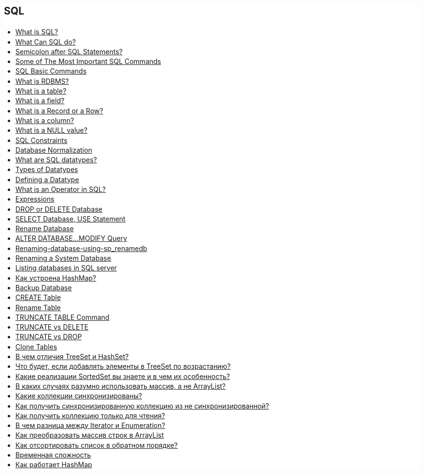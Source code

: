 ## SQL

+ [What is SQL?](#What-is-SQL)
+ [What Can SQL do?](#What-Can-SQL-do)
+ [Semicolon after SQL Statements?](#Semicolon-after-SQL-Statements)
+ [Some of The Most Important SQL Commands](#Some-of-The-Most-Important-SQL-Commands)
+ [SQL Basic Commands](#SQL-Basic-Commands)
+ [What is RDBMS?](#What-is-RDBMS)
+ [What is a table?](#What-is-a-table)
+ [What is a field?](#What-is-a-field)
+ [What is a Record or a Row?](#What-is-a-Record-or-a-Row)
+ [What is a column?](#What-is-a-column)
+ [What is a NULL value?](#What-is-a-NULL-value)
+ [SQL Constraints](#SQL-Constraints)
+ [Database Normalization](#Database-Normalization)
+ [What are SQL datatypes?](#What-are-SQL-datatypes)
+ [Types of Datatypes](#Types-of-Datatypes)
+ [Defining a Datatype](#Defining-a-Datatype)
+ [What is an Operator in SQL?](#What-is-an-Operator-in-SQL)
+ [Expressions](#Expressions)
+ [DROP or DELETE Database](#DROP-or-DELETE-Database)
+ [SELECT Database, USE Statement](#SELECT-Database,-USE-Statement)
+ [Rename Database](#Rename-Database)
+ [ALTER DATABASE…MODIFY Query](#ALTER-DATABASE…MODIFY-Query)
+ [Renaming-database-using-sp_renamedb](#Renaming-database-using-sp_renamedb)
+ [Renaming a System Database](#Renaming-a-System-Database)
+ [Listing databases in SQL server](#Listing-databases-in-SQL-server)
+ [Как устроена HashMap?](#Как-устроена-HashMap)
+ [Backup Database](#Backup-Database)
+ [CREATE Table](#CREATE-Table)
+ [Rename Table](#Rename-Table)
+ [TRUNCATE TABLE Command](#TRUNCATE-TABLE-Command)
+ [TRUNCATE vs DELETE](#TRUNCATE-vs-DELETE)
+ [TRUNCATE vs DROP](#TRUNCATE-vs-DROP)
+ [Clone Tables](#Clone-Tables)
+ [В чем отличия TreeSet и HashSet?](#В-чем-отличия-TreeSet-и-HashSet)
+ [Что будет, если добавлять элементы в TreeSet по возрастанию?](#Что-будет-если-добавлять-элементы-в-TreeSet-по-возрастанию)
+ [Какие реализации SortedSet вы знаете и в чем их особенность?](#Какие-реализации-SortedSet-вы-знаете-и-в-чем-их-особенность)
+ [В каких случаях разумно использовать массив, а не ArrayList?](#В-каких-случаях-разумно-использовать-массив-а-не-ArrayList)
+ [Какие коллекции синхронизированы?](#Какие-коллекции-синхронизированы)
+ [Как получить синхронизированную коллекцию из не синхронизированной?](#Как-получить-синхронизированную-коллекцию-из-не-синхронизированной)
+ [Как получить коллекцию только для чтения?](#Как-получить-коллекцию-только-для-чтения)
+ [В чем разница между Iterator и Enumeration?](#В-чем-разница-между-Iterator-и-Enumeration)
+ [Как преобразовать массив строк в ArrayList](#Как-преобразовать-массив-строк-в-ArrayList)
+ [Как отсортировать список в обратном порядке?](#Как-отсортировать-список-в-обратном-порядке)
+ [Временная сложность](#Временная-сложность)
+ [Как работает HashMap](#Как-работает-HashMap)

